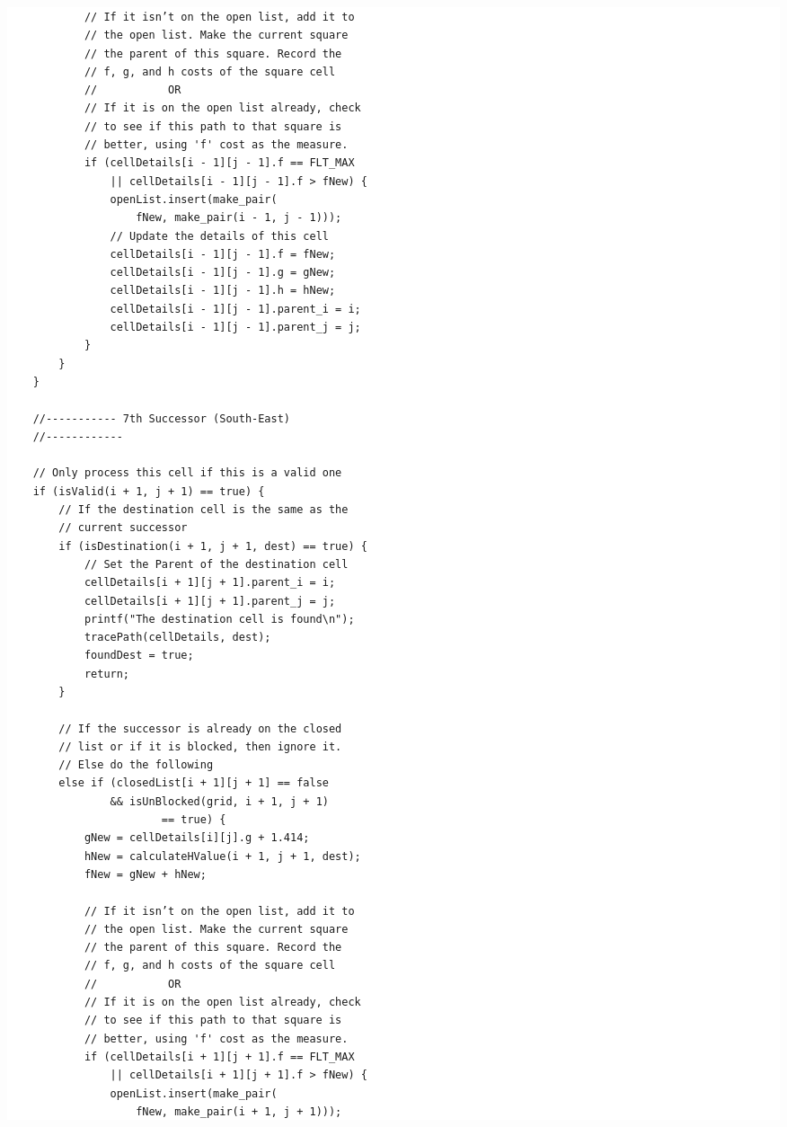 				// If it isn’t on the open list, add it to
				// the open list. Make the current square
				// the parent of this square. Record the
				// f, g, and h costs of the square cell
				//			 OR
				// If it is on the open list already, check
				// to see if this path to that square is
				// better, using 'f' cost as the measure.
				if (cellDetails[i - 1][j - 1].f == FLT_MAX
					|| cellDetails[i - 1][j - 1].f > fNew) {
					openList.insert(make_pair(
						fNew, make_pair(i - 1, j - 1)));
					// Update the details of this cell
					cellDetails[i - 1][j - 1].f = fNew;
					cellDetails[i - 1][j - 1].g = gNew;
					cellDetails[i - 1][j - 1].h = hNew;
					cellDetails[i - 1][j - 1].parent_i = i;
					cellDetails[i - 1][j - 1].parent_j = j;
				}
			}
		}

		//----------- 7th Successor (South-East)
		//------------

		// Only process this cell if this is a valid one
		if (isValid(i + 1, j + 1) == true) {
			// If the destination cell is the same as the
			// current successor
			if (isDestination(i + 1, j + 1, dest) == true) {
				// Set the Parent of the destination cell
				cellDetails[i + 1][j + 1].parent_i = i;
				cellDetails[i + 1][j + 1].parent_j = j;
				printf("The destination cell is found\n");
				tracePath(cellDetails, dest);
				foundDest = true;
				return;
			}

			// If the successor is already on the closed
			// list or if it is blocked, then ignore it.
			// Else do the following
			else if (closedList[i + 1][j + 1] == false
					&& isUnBlocked(grid, i + 1, j + 1)
							== true) {
				gNew = cellDetails[i][j].g + 1.414;
				hNew = calculateHValue(i + 1, j + 1, dest);
				fNew = gNew + hNew;

				// If it isn’t on the open list, add it to
				// the open list. Make the current square
				// the parent of this square. Record the
				// f, g, and h costs of the square cell
				//			 OR
				// If it is on the open list already, check
				// to see if this path to that square is
				// better, using 'f' cost as the measure.
				if (cellDetails[i + 1][j + 1].f == FLT_MAX
					|| cellDetails[i + 1][j + 1].f > fNew) {
					openList.insert(make_pair(
						fNew, make_pair(i + 1, j + 1)));
